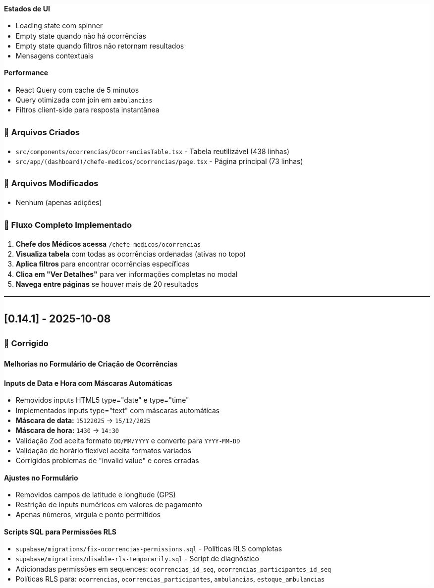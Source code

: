 **Estados de UI**
- Loading state com spinner
- Empty state quando não há ocorrências
- Empty state quando filtros não retornam resultados
- Mensagens contextuais

**Performance**
- React Query com cache de 5 minutos
- Query otimizada com join em `ambulancias`
- Filtros client-side para resposta instantânea

### 📝 Arquivos Criados
- `src/components/ocorrencias/OcorrenciasTable.tsx` - Tabela reutilizável (438 linhas)
- `src/app/(dashboard)/chefe-medicos/ocorrencias/page.tsx` - Página principal (73 linhas)

### 📝 Arquivos Modificados
- Nenhum (apenas adições)

### 🎯 Fluxo Completo Implementado

1. **Chefe dos Médicos acessa** `/chefe-medicos/ocorrencias`
2. **Visualiza tabela** com todas as ocorrências ordenadas (ativas no topo)
3. **Aplica filtros** para encontrar ocorrências específicas
4. **Clica em "Ver Detalhes"** para ver informações completas no modal
5. **Navega entre páginas** se houver mais de 20 resultados

---

## [0.14.1] - 2025-10-08

### 🔧 Corrigido

#### Melhorias no Formulário de Criação de Ocorrências

**Inputs de Data e Hora com Máscaras Automáticas**
- Removidos inputs HTML5 type="date" e type="time"
- Implementados inputs type="text" com máscaras automáticas
- **Máscara de data:** `15122025` → `15/12/2025`
- **Máscara de hora:** `1430` → `14:30`
- Validação Zod aceita formato `DD/MM/YYYY` e converte para `YYYY-MM-DD`
- Validação de horário flexível aceita formatos variados
- Corrigidos problemas de "invalid value" e cores erradas

**Ajustes no Formulário**
- Removidos campos de latitude e longitude (GPS)
- Restrição de inputs numéricos em valores de pagamento
- Apenas números, vírgula e ponto permitidos

**Scripts SQL para Permissões RLS**
- `supabase/migrations/fix-ocorrencias-permissions.sql` - Políticas RLS completas
- `supabase/migrations/disable-rls-temporarily.sql` - Script de diagnóstico
- Adicionadas permissões em sequences: `ocorrencias_id_seq`, `ocorrencias_participantes_id_seq`
- Políticas RLS para: `ocorrencias`, `ocorrencias_participantes`, `ambulancias`, `estoque_ambulancias`
